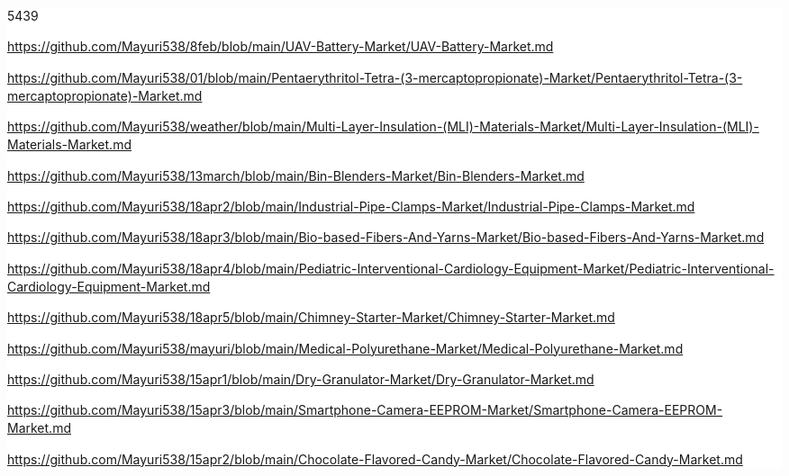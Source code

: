 5439</p><p><a href="https://github.com/Mayuri538/8feb/blob/main/UAV-Battery-Market/UAV-Battery-Market.md">https://github.com/Mayuri538/8feb/blob/main/UAV-Battery-Market/UAV-Battery-Market.md</a></p><p><a href="https://github.com/Mayuri538/01/blob/main/Pentaerythritol-Tetra-(3-mercaptopropionate)-Market/Pentaerythritol-Tetra-(3-mercaptopropionate)-Market.md">https://github.com/Mayuri538/01/blob/main/Pentaerythritol-Tetra-(3-mercaptopropionate)-Market/Pentaerythritol-Tetra-(3-mercaptopropionate)-Market.md</a></p><p><a href="https://github.com/Mayuri538/weather/blob/main/Multi-Layer-Insulation-(MLI)-Materials-Market/Multi-Layer-Insulation-(MLI)-Materials-Market.md">https://github.com/Mayuri538/weather/blob/main/Multi-Layer-Insulation-(MLI)-Materials-Market/Multi-Layer-Insulation-(MLI)-Materials-Market.md</a></p><p><a href="https://github.com/Mayuri538/13march/blob/main/Bin-Blenders-Market/Bin-Blenders-Market.md">https://github.com/Mayuri538/13march/blob/main/Bin-Blenders-Market/Bin-Blenders-Market.md</a></p><p><a href="https://github.com/Mayuri538/18apr2/blob/main/Industrial-Pipe-Clamps-Market/Industrial-Pipe-Clamps-Market.md">https://github.com/Mayuri538/18apr2/blob/main/Industrial-Pipe-Clamps-Market/Industrial-Pipe-Clamps-Market.md</a></p><p><a href="https://github.com/Mayuri538/18apr3/blob/main/Bio-based-Fibers-And-Yarns-Market/Bio-based-Fibers-And-Yarns-Market.md">https://github.com/Mayuri538/18apr3/blob/main/Bio-based-Fibers-And-Yarns-Market/Bio-based-Fibers-And-Yarns-Market.md</a></p><p><a href="https://github.com/Mayuri538/18apr4/blob/main/Pediatric-Interventional-Cardiology-Equipment-Market/Pediatric-Interventional-Cardiology-Equipment-Market.md">https://github.com/Mayuri538/18apr4/blob/main/Pediatric-Interventional-Cardiology-Equipment-Market/Pediatric-Interventional-Cardiology-Equipment-Market.md</a></p><p><a href="https://github.com/Mayuri538/18apr5/blob/main/Chimney-Starter-Market/Chimney-Starter-Market.md">https://github.com/Mayuri538/18apr5/blob/main/Chimney-Starter-Market/Chimney-Starter-Market.md</a></p><p><a href="https://github.com/Mayuri538/mayuri/blob/main/Medical-Polyurethane-Market/Medical-Polyurethane-Market.md">https://github.com/Mayuri538/mayuri/blob/main/Medical-Polyurethane-Market/Medical-Polyurethane-Market.md</a></p><p><a href="https://github.com/Mayuri538/15apr1/blob/main/Dry-Granulator-Market/Dry-Granulator-Market.md">https://github.com/Mayuri538/15apr1/blob/main/Dry-Granulator-Market/Dry-Granulator-Market.md</a></p><p><a href="https://github.com/Mayuri538/15apr3/blob/main/Smartphone-Camera-EEPROM-Market/Smartphone-Camera-EEPROM-Market.md">https://github.com/Mayuri538/15apr3/blob/main/Smartphone-Camera-EEPROM-Market/Smartphone-Camera-EEPROM-Market.md</a></p><p><a href="https://github.com/Mayuri538/15apr2/blob/main/Chocolate-Flavored-Candy-Market/Chocolate-Flavored-Candy-Market.md">https://github.com/Mayuri538/15apr2/blob/main/Chocolate-Flavored-Candy-Market/Chocolate-Flavored-Candy-Market.md</a></p>
